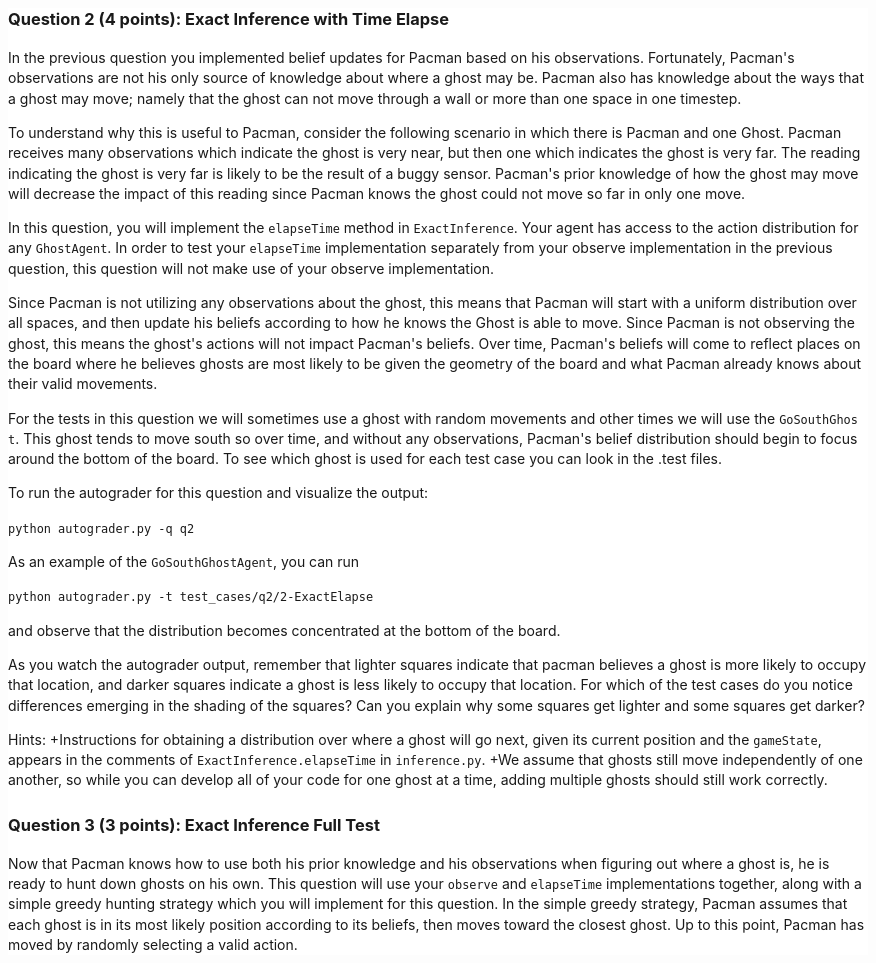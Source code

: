 ### Question 2 (4 points): Exact Inference with Time Elapse

In the previous question you implemented belief updates for Pacman based on his observations. Fortunately, Pacman's observations are not his only source of knowledge about where a ghost may be. Pacman also has knowledge about the ways that a ghost may move; namely that the ghost can not move through a wall or more than one space in one timestep.

To understand why this is useful to Pacman, consider the following scenario in which there is Pacman and one Ghost. Pacman receives many observations which indicate the ghost is very near, but then one which indicates the ghost is very far. The reading indicating the ghost is very far is likely to be the result of a buggy sensor. Pacman's prior knowledge of how the ghost may move will decrease the impact of this reading since Pacman knows the ghost could not move so far in only one move.

In this question, you will implement the `elapseTime` method in `ExactInference`. Your agent has access to the action distribution for any `GhostAgent`. In order to test your `elapseTime` implementation separately from your observe implementation in the previous question, this question will not make use of your observe implementation.

Since Pacman is not utilizing any observations about the ghost, this means that Pacman will start with a uniform distribution over all spaces, and then update his beliefs according to how he knows the Ghost is able to move. Since Pacman is not observing the ghost, this means the ghost's actions will not impact Pacman's beliefs. Over time, Pacman's beliefs will come to reflect places on the board where he believes ghosts are most likely to be given the geometry of the board and what Pacman already knows about their valid movements.

For the tests in this question we will sometimes use a ghost with random movements and other times we will use the `GoSouthGhost`. This ghost tends to move south so over time, and without any observations, Pacman's belief distribution should begin to focus around the bottom of the board. To see which ghost is used for each test case you can look in the .test files.

To run the autograder for this question and visualize the output:

`python autograder.py -q q2`

As an example of the `GoSouthGhostAgent`, you can run

`python autograder.py -t test_cases/q2/2-ExactElapse`

and observe that the distribution becomes concentrated at the bottom of the board.

As you watch the autograder output, remember that lighter squares indicate that pacman believes a ghost is more likely to occupy that location, and darker squares indicate a ghost is less likely to occupy that location. For which of the test cases do you notice differences emerging in the shading of the squares? Can you explain why some squares get lighter and some squares get darker?

Hints:
+Instructions for obtaining a distribution over where a ghost will go next, given its current position and the `gameState`, appears in the comments of `ExactInference.elapseTime` in `inference.py`.
+We assume that ghosts still move independently of one another, so while you can develop all of your code for one ghost at a time, adding multiple ghosts should still work correctly.

### Question 3 (3 points): Exact Inference Full Test

Now that Pacman knows how to use both his prior knowledge and his observations when figuring out where a ghost is, he is ready to hunt down ghosts on his own. This question will use your `observe` and `elapseTime` implementations together, along with a simple greedy hunting strategy which you will implement for this question. In the simple greedy strategy, Pacman assumes that each ghost is in its most likely position according to its beliefs, then moves toward the closest ghost. Up to this point, Pacman has moved by randomly selecting a valid action.
